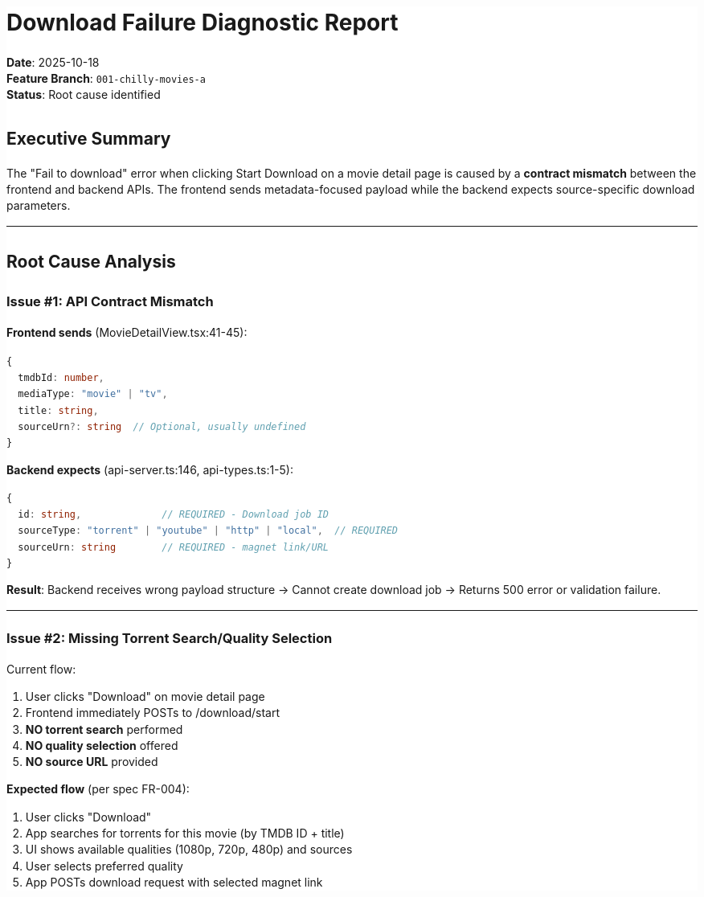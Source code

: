 # Download Failure Diagnostic Report

**Date**: 2025-10-18  
**Feature Branch**: `001-chilly-movies-a`  
**Status**: Root cause identified

## Executive Summary

The "Fail to download" error when clicking Start Download on a movie detail page is caused by a **contract mismatch** between the frontend and backend APIs. The frontend sends metadata-focused payload while the backend expects source-specific download parameters.

---

## Root Cause Analysis

### Issue #1: API Contract Mismatch

**Frontend sends** (MovieDetailView.tsx:41-45):
```typescript
{
  tmdbId: number,
  mediaType: "movie" | "tv",
  title: string,
  sourceUrn?: string  // Optional, usually undefined
}
```

**Backend expects** (api-server.ts:146, api-types.ts:1-5):
```typescript
{
  id: string,              // REQUIRED - Download job ID
  sourceType: "torrent" | "youtube" | "http" | "local",  // REQUIRED
  sourceUrn: string        // REQUIRED - magnet link/URL
}
```

**Result**: Backend receives wrong payload structure → Cannot create download job → Returns 500 error or validation failure.

---

### Issue #2: Missing Torrent Search/Quality Selection

Current flow:
1. User clicks "Download" on movie detail page
2. Frontend immediately POSTs to /download/start
3. **NO torrent search** performed
4. **NO quality selection** offered
5. **NO source URL** provided

**Expected flow** (per spec FR-004):
1. User clicks "Download"
2. App searches for torrents for this movie (by TMDB ID + title)
3. UI shows available qualities (1080p, 720p, 480p) and sources
4. User selects preferred quality
5. App POSTs download request with selected magnet link
